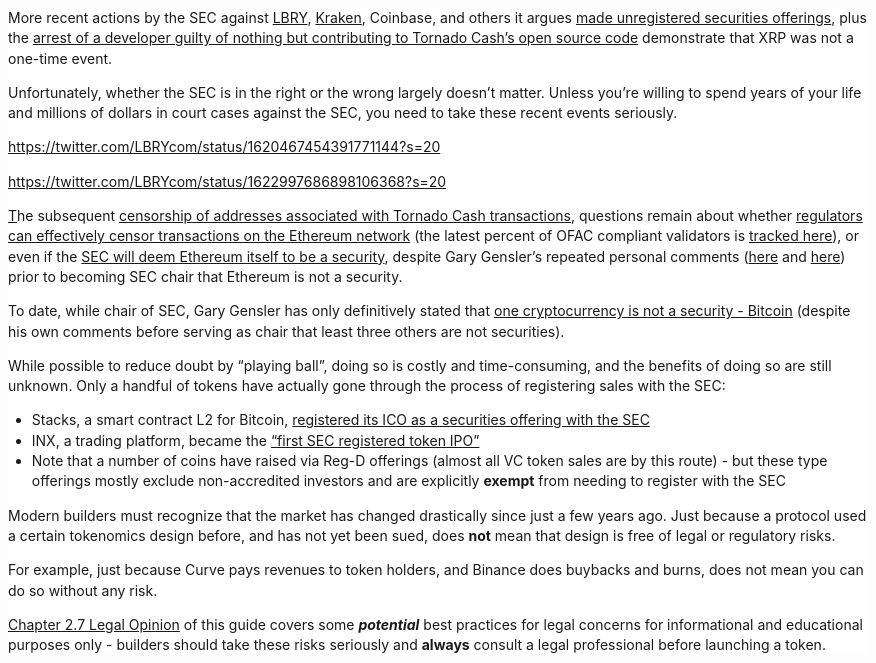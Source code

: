 More recent actions by the SEC against [LBRY](https://www.coindesk.com/policy/2022/11/07/lbry-sold-tokens-as-securities-federal-judge-rules/), [Kraken](https://www.coindesk.com/policy/2023/02/09/us-securities-and-exchange-commission-sues-kraken-over-crypto-staking-services/), Coinbase, and others it argues [made unregistered securities offerings](https://decrypt.co/105693/sec-coinbase-lists-nine-crypto-tokens-securities), plus the [arrest of a developer guilty of nothing but contributing to Tornado Cash’s open source code](https://www.coindesk.com/layer2/2022/08/12/an-alleged-tornado-cash-developer-was-arrested-are-you-next/) demonstrate that XRP was not a one-time event.

Unfortunately, whether the SEC is in the right or the wrong largely doesn’t matter. Unless you’re willing to spend years of your life and millions of dollars in court cases against the SEC, you need to take these recent events seriously.

https://twitter.com/LBRYcom/status/1620467454391771144?s=20

https://twitter.com/LBRYcom/status/1622997686898106368?s=20

[T](https://home.treasury.gov/news/press-releases/jy0916)he subsequent [censorship of addresses associated with Tornado Cash transactions](https://tokenist.com/tornado-cashs-usdc-frozen-as-stablecoin-censorship-fears-grow/), questions remain about whether [regulators can effectively censor transactions on the Ethereum network](https://www.coindesk.com/tech/2022/08/17/tornado-cash-fallout-can-ethereum-be-censored/) (the latest percent of OFAC compliant validators is [tracked here](https://www.mevwatch.info/)), or even if the [SEC will deem Ethereum itself to be a security](https://www.forbes.com/sites/mariagraciasantillanalinares/2022/06/27/sec-chairman-gary-gensler-implies-that-ether-is-a-security-and-falls-under-his-jurisdiction/?sh=7f39996d7775), despite Gary Gensler’s repeated personal comments ([here](https://youtube.com/shorts/9wf0uanzHEE) and [here](https://www.youtube.com/watch?v=ZPy9QbY6D9w)) prior to becoming SEC chair that Ethereum is not a security.

To date, while chair of SEC, Gary Gensler has only definitively stated that [one cryptocurrency is not a security - Bitcoin](https://www.coindesk.com/layer2/2022/06/28/secs-gensler-reiterates-bitcoin-alone-is-a-commodity-is-he-right/) (despite his own comments before serving as chair that least three others are not securities).

While possible to reduce doubt by “playing ball”, doing so is costly and time-consuming, and the benefits of doing so are still unknown. Only a handful of tokens have actually gone through the process of registering sales with the SEC:

- Stacks, a smart contract L2 for Bitcoin, [registered its ICO as a securities offering with the SEC](https://decrypt.co/9076/blockstack-nets-23-million-historic-sec-qualified-token-sale-ico)
- INX, a trading platform, became the [“first SEC registered token IPO”](https://news.bitcoin.com/inx-becomes-the-first-sec-registered-ipo-to-accept-crypto/)
- Note that a number of coins have raised via Reg-D offerings (almost all VC token sales are by this route) - but these type offerings mostly exclude non-accredited investors and are explicitly ******exempt****** from needing to register with the SEC

Modern builders must recognize that the market has changed drastically since just a few years ago. Just because a protocol used a certain tokenomics design before, and has not yet been sued, does ******not****** mean that design is free of legal or regulatory risks.

For example, just because Curve pays revenues to token holders, and Binance does buybacks and burns, does not mean you can do so without any risk.

[Chapter 2.7 Legal Opinion](https://www.notion.so/2-7-Legal-Opinion-Structure-94f04489ede3424fbc66e358fa5f317c?pvs=21) of this guide covers some *********potential********* best practices for legal concerns for informational and educational purposes only - builders should take these risks seriously and ************always************ consult a legal professional before launching a token.
